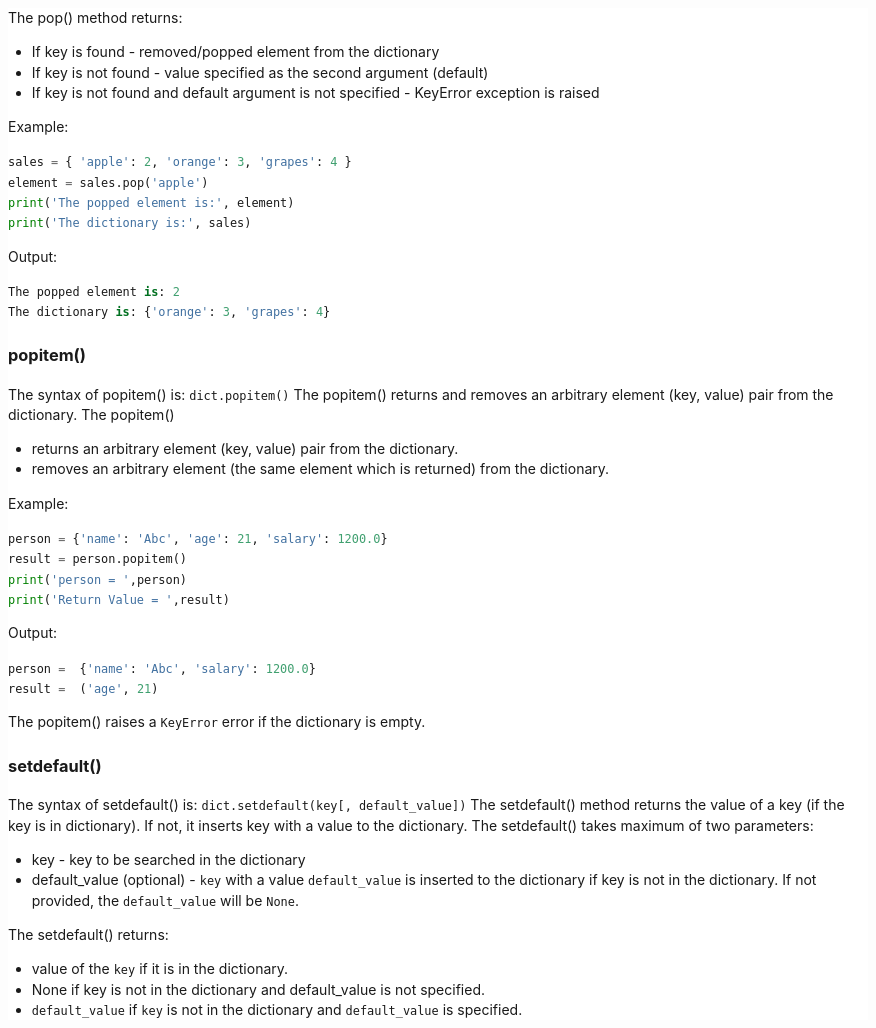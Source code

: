 The pop() method returns:
- If key is found - removed/popped element from the dictionary
- If key is not found - value specified as the second argument (default)
- If key is not found and default argument is not specified - KeyError exception is raised

Example:
```python
sales = { 'apple': 2, 'orange': 3, 'grapes': 4 }
element = sales.pop('apple')
print('The popped element is:', element)
print('The dictionary is:', sales)
```
Output:
```python
The popped element is: 2
The dictionary is: {'orange': 3, 'grapes': 4}
```


### popitem()
The syntax of popitem() is:
`dict.popitem()`
The popitem() returns and removes an arbitrary element (key, value) pair from the dictionary.
The popitem()
- returns an arbitrary element (key, value) pair from the dictionary.
- removes an arbitrary element (the same element which is returned) from the dictionary.

Example:
```python
person = {'name': 'Abc', 'age': 21, 'salary': 1200.0}
result = person.popitem()
print('person = ',person)
print('Return Value = ',result)
```
Output:
```python
person =  {'name': 'Abc', 'salary': 1200.0}
result =  ('age', 21)
```

The popitem() raises a `KeyError` error if the dictionary is empty.

### setdefault()
The syntax of setdefault() is:
`dict.setdefault(key[, default_value])`
The setdefault() method returns the value of a key (if the key is in dictionary). If not, it inserts key with a value to the dictionary.
The setdefault() takes maximum of two parameters:
- key - key to be searched in the dictionary
- default_value (optional) - `key` with a value `default_value` is inserted to the dictionary if key is not in the dictionary. If not provided, the `default_value` will be `None`.

The setdefault() returns:
- value of the `key` if it is in the dictionary.
- None if key is not in the dictionary and default_value is not specified.
- `default_value` if `key` is not in the dictionary and `default_value` is specified.
